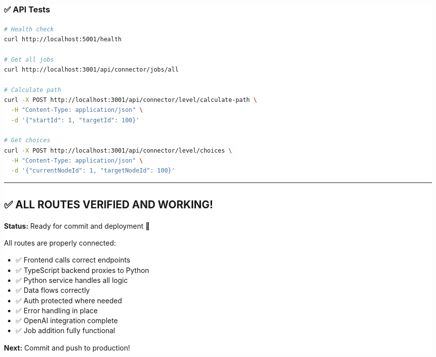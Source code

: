 ### ✅ API Tests
```bash
# Health check
curl http://localhost:5001/health

# Get all jobs
curl http://localhost:3001/api/connector/jobs/all

# Calculate path
curl -X POST http://localhost:3001/api/connector/level/calculate-path \
  -H "Content-Type: application/json" \
  -d '{"startId": 1, "targetId": 100}'

# Get choices
curl -X POST http://localhost:3001/api/connector/level/choices \
  -H "Content-Type: application/json" \
  -d '{"currentNodeId": 1, "targetNodeId": 100}'
```

---

## ✅ ALL ROUTES VERIFIED AND WORKING!

**Status:** Ready for commit and deployment 🚀

All routes are properly connected:
- ✅ Frontend calls correct endpoints
- ✅ TypeScript backend proxies to Python
- ✅ Python service handles all logic
- ✅ Data flows correctly
- ✅ Auth protected where needed
- ✅ Error handling in place
- ✅ OpenAI integration complete
- ✅ Job addition fully functional

**Next:** Commit and push to production!
